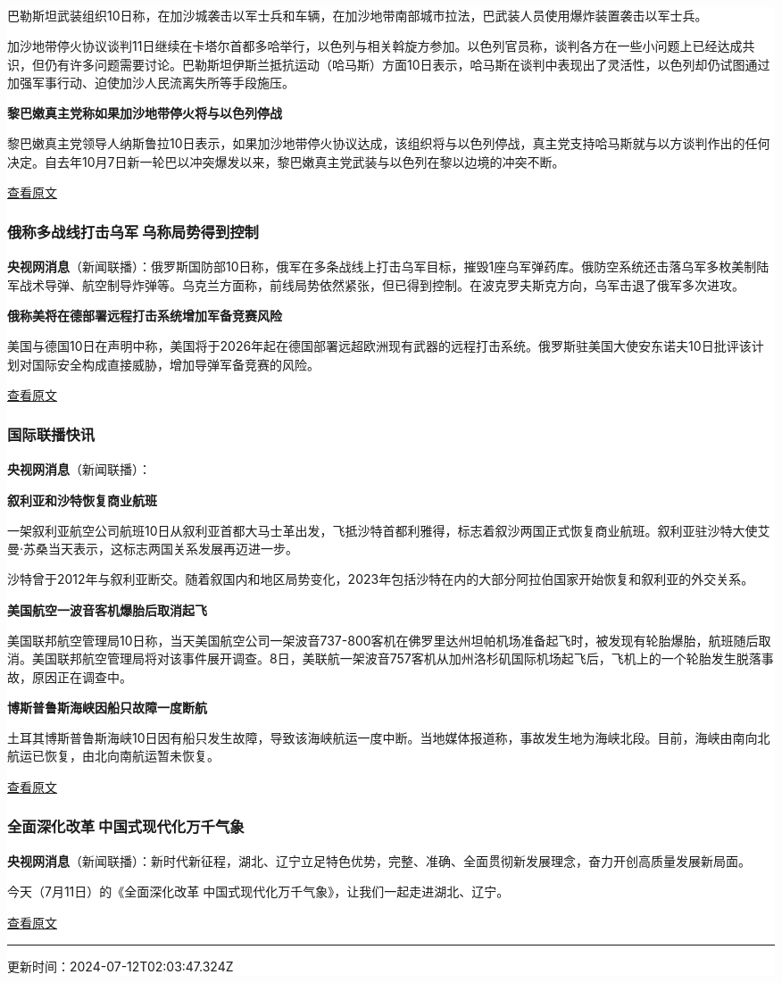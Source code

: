 巴勒斯坦武装组织10日称，在加沙城袭击以军士兵和车辆，在加沙地带南部城市拉法，巴武装人员使用爆炸装置袭击以军士兵。

加沙地带停火协议谈判11日继续在卡塔尔首都多哈举行，以色列与相关斡旋方参加。以色列官员称，谈判各方在一些小问题上已经达成共识，但仍有许多问题需要讨论。巴勒斯坦伊斯兰抵抗运动（哈马斯）方面10日表示，哈马斯在谈判中表现出了灵活性，以色列却仍试图通过加强军事行动、迫使加沙人民流离失所等手段施压。

**黎巴嫩真主党称如果加沙地带停火将与以色列停战**

黎巴嫩真主党领导人纳斯鲁拉10日表示，如果加沙地带停火协议达成，该组织将与以色列停战，真主党支持哈马斯就与以方谈判作出的任何决定。自去年10月7日新一轮巴以冲突爆发以来，黎巴嫩真主党武装与以色列在黎以边境的冲突不断。

[查看原文](https://tv.cctv.com/2024/07/11/VIDEKjpThcKHFW932OqFx4l2240711.shtml)

### 俄称多战线打击乌军 乌称局势得到控制

**央视网消息**（新闻联播）：俄罗斯国防部10日称，俄军在多条战线上打击乌军目标，摧毁1座乌军弹药库。俄防空系统还击落乌军多枚美制陆军战术导弹、航空制导炸弹等。乌克兰方面称，前线局势依然紧张，但已得到控制。在波克罗夫斯克方向，乌军击退了俄军多次进攻。

**俄称美将在德部署远程打击系统增加军备竞赛风险**

美国与德国10日在声明中称，美国将于2026年起在德国部署远超欧洲现有武器的远程打击系统。俄罗斯驻美国大使安东诺夫10日批评该计划对国际安全构成直接威胁，增加导弹军备竞赛的风险。

[查看原文](https://tv.cctv.com/2024/07/11/VIDEaa7QoxcNTKMaqusbnRz7240711.shtml)

### 国际联播快讯

**央视网消息**（新闻联播）：

**叙利亚和沙特恢复商业航班**

一架叙利亚航空公司航班10日从叙利亚首都大马士革出发，飞抵沙特首都利雅得，标志着叙沙两国正式恢复商业航班。叙利亚驻沙特大使艾曼·苏桑当天表示，这标志两国关系发展再迈进一步。

沙特曾于2012年与叙利亚断交。随着叙国内和地区局势变化，2023年包括沙特在内的大部分阿拉伯国家开始恢复和叙利亚的外交关系。

**美国航空一波音客机爆胎后取消起飞**

美国联邦航空管理局10日称，当天美国航空公司一架波音737-800客机在佛罗里达州坦帕机场准备起飞时，被发现有轮胎爆胎，航班随后取消。美国联邦航空管理局将对该事件展开调查。8日，美联航一架波音757客机从加州洛杉矶国际机场起飞后，飞机上的一个轮胎发生脱落事故，原因正在调查中。

**博斯普鲁斯海峡因船只故障一度断航**

土耳其博斯普鲁斯海峡10日因有船只发生故障，导致该海峡航运一度中断。当地媒体报道称，事故发生地为海峡北段。目前，海峡由南向北航运已恢复，由北向南航运暂未恢复。

[查看原文](https://tv.cctv.com/2024/07/11/VIDEWSOMmhViN2KF05sohtZ5240711.shtml)

### 全面深化改革 中国式现代化万千气象

**央视网消息**（新闻联播）：新时代新征程，湖北、辽宁立足特色优势，完整、准确、全面贯彻新发展理念，奋力开创高质量发展新局面。

今天（7月11日）的《全面深化改革 中国式现代化万千气象》，让我们一起走进湖北、辽宁。

[查看原文](https://tv.cctv.com/2024/07/11/VIDEMM75A85hIdELTecAYPor240711.shtml)

---

更新时间：2024-07-12T02:03:47.324Z
